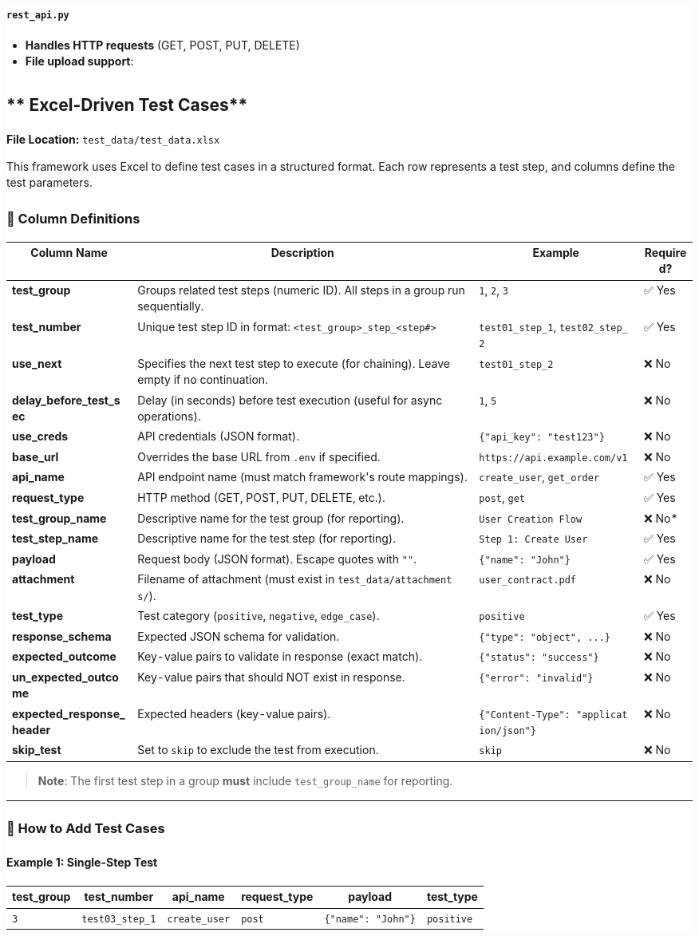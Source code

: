 #### **`rest_api.py`**
- **Handles HTTP requests** (GET, POST, PUT, DELETE)
- **File upload support**:

## ** Excel-Driven Test Cases**  
**File Location:** `test_data/test_data.xlsx`  

This framework uses Excel to define test cases in a structured format. Each row represents a test step, and columns define the test parameters.

### **📝 Column Definitions**

| Column Name               | Description                                                                 | Example                          | Required? |
|---------------------------|-----------------------------------------------------------------------------|----------------------------------|-----------|
| **test_group**            | Groups related test steps (numeric ID). All steps in a group run sequentially. | `1`, `2`, `3`                   | ✅ Yes    |
| **test_number**           | Unique test step ID in format: `<test_group>_step_<step#>`                  | `test01_step_1`, `test02_step_2` | ✅ Yes    |
| **use_next**              | Specifies the next test step to execute (for chaining). Leave empty if no continuation. | `test01_step_2`                 | ❌ No     |
| **delay_before_test_sec** | Delay (in seconds) before test execution (useful for async operations).     | `1`, `5`                        | ❌ No     |
| **use_creds**             | API credentials (JSON format).                                              | `{"api_key": "test123"}`        | ❌ No     |
| **base_url**              | Overrides the base URL from `.env` if specified.                            | `https://api.example.com/v1`    | ❌ No     |
| **api_name**              | API endpoint name (must match framework's route mappings).                  | `create_user`, `get_order`      | ✅ Yes    |
| **request_type**          | HTTP method (GET, POST, PUT, DELETE, etc.).                                | `post`, `get`                   | ✅ Yes    |
| **test_group_name**       | Descriptive name for the test group (for reporting).                        | `User Creation Flow`            | ❌ No*    |
| **test_step_name**        | Descriptive name for the test step (for reporting).                         | `Step 1: Create User`           | ✅ Yes    |
| **payload**               | Request body (JSON format). Escape quotes with `""`.                        | `{"name": "John"}`              | ✅ Yes    |
| **attachment**            | Filename of attachment (must exist in `test_data/attachments/`).            | `user_contract.pdf`             | ❌ No     |
| **test_type**             | Test category (`positive`, `negative`, `edge_case`).                       | `positive`                      | ✅ Yes    |
| **response_schema**       | Expected JSON schema for validation.                                        | `{"type": "object", ...}`       | ❌ No     |
| **expected_outcome**      | Key-value pairs to validate in response (exact match).                     | `{"status": "success"}`         | ❌ No     |
| **un_expected_outcome**   | Key-value pairs that should NOT exist in response.                         | `{"error": "invalid"}`          | ❌ No     |
| **expected_response_header** | Expected headers (key-value pairs).                                     | `{"Content-Type": "application/json"}` | ❌ No |
| **skip_test**             | Set to `skip` to exclude the test from execution.                          | `skip`                          | ❌ No     |

> **Note**: The first test step in a group **must** include `test_group_name` for reporting.

---

### **📌 How to Add Test Cases**
#### **Example 1: Single-Step Test**
| test_group | test_number      | api_name    | request_type | payload              | test_type |
|------------|------------------|-------------|--------------|----------------------|-----------|
| `3`        | `test03_step_1`  | `create_user` | `post`      | `{"name": "John"}`   | `positive` |
